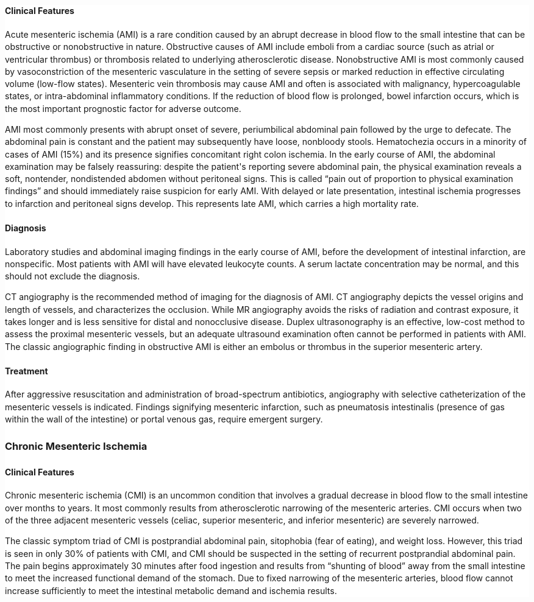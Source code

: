 #### Clinical Features

Acute mesenteric ischemia (AMI) is a rare condition caused by an abrupt decrease in blood flow to the small intestine that can be obstructive or nonobstructive in nature. Obstructive causes of AMI include emboli from a cardiac source (such as atrial or ventricular thrombus) or thrombosis related to underlying atherosclerotic disease. Nonobstructive AMI is most commonly caused by vasoconstriction of the mesenteric vasculature in the setting of severe sepsis or marked reduction in effective circulating volume (low-flow states). Mesenteric vein thrombosis may cause AMI and often is associated with malignancy, hypercoagulable states, or intra-abdominal inflammatory conditions. If the reduction of blood flow is prolonged, bowel infarction occurs, which is the most important prognostic factor for adverse outcome.

AMI most commonly presents with abrupt onset of severe, periumbilical abdominal pain followed by the urge to defecate. The abdominal pain is constant and the patient may subsequently have loose, nonbloody stools. Hematochezia occurs in a minority of cases of AMI (15%) and its presence signifies concomitant right colon ischemia. In the early course of AMI, the abdominal examination may be falsely reassuring: despite the patient's reporting severe abdominal pain, the physical examination reveals a soft, nontender, nondistended abdomen without peritoneal signs. This is called “pain out of proportion to physical examination findings” and should immediately raise suspicion for early AMI. With delayed or late presentation, intestinal ischemia progresses to infarction and peritoneal signs develop. This represents late AMI, which carries a high mortality rate.

#### Diagnosis

Laboratory studies and abdominal imaging findings in the early course of AMI, before the development of intestinal infarction, are nonspecific. Most patients with AMI will have elevated leukocyte counts. A serum lactate concentration may be normal, and this should not exclude the diagnosis.

CT angiography is the recommended method of imaging for the diagnosis of AMI. CT angiography depicts the vessel origins and length of vessels, and characterizes the occlusion. While MR angiography avoids the risks of radiation and contrast exposure, it takes longer and is less sensitive for distal and nonocclusive disease. Duplex ultrasonography is an effective, low-cost method to assess the proximal mesenteric vessels, but an adequate ultrasound examination often cannot be performed in patients with AMI. The classic angiographic finding in obstructive AMI is either an embolus or thrombus in the superior mesenteric artery.

#### Treatment

After aggressive resuscitation and administration of broad-spectrum antibiotics, angiography with selective catheterization of the mesenteric vessels is indicated. Findings signifying mesenteric infarction, such as pneumatosis intestinalis (presence of gas within the wall of the intestine) or portal venous gas, require emergent surgery.

### Chronic Mesenteric Ischemia

#### Clinical Features

Chronic mesenteric ischemia (CMI) is an uncommon condition that involves a gradual decrease in blood flow to the small intestine over months to years. It most commonly results from atherosclerotic narrowing of the mesenteric arteries. CMI occurs when two of the three adjacent mesenteric vessels (celiac, superior mesenteric, and inferior mesenteric) are severely narrowed.

The classic symptom triad of CMI is postprandial abdominal pain, sitophobia (fear of eating), and weight loss. However, this triad is seen in only 30% of patients with CMI, and CMI should be suspected in the setting of recurrent postprandial abdominal pain. The pain begins approximately 30 minutes after food ingestion and results from “shunting of blood” away from the small intestine to meet the increased functional demand of the stomach. Due to fixed narrowing of the mesenteric arteries, blood flow cannot increase sufficiently to meet the intestinal metabolic demand and ischemia results.
